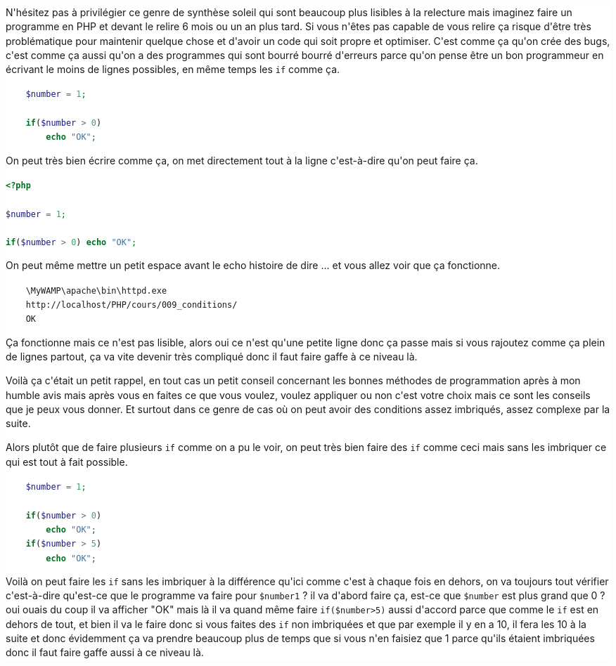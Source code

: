 N'hésitez pas à privilégier ce genre de synthèse soleil qui sont beaucoup plus lisibles à la relecture mais imaginez faire un programme en PHP et devant le relire 6 mois ou un an plus tard. Si vous n'êtes pas capable de vous relire ça risque d'être très problématique pour maintenir quelque chose et d'avoir un code qui soit propre et optimiser. C'est comme ça qu'on crée des bugs, c'est comme ça aussi qu'on a des programmes qui sont bourré bourré d'erreurs parce qu'on pense être un bon programmeur en écrivant le moins de lignes possibles, en même temps les `if` comme ça.
```php
	$number = 1;

	if($number > 0)
		echo "OK";
```
On peut très bien écrire comme ça, on met directement tout à la ligne c'est-à-dire qu'on peut faire ça.
```php
<?php

$number = 1;

if($number > 0) echo "OK";
```
On peut même mettre un petit espace avant le echo histoire de dire … et vous allez voir que ça fonctionne.
```txt
	\MyWAMP\apache\bin\httpd.exe
	http://localhost/PHP/cours/009_conditions/
	OK
```
Ça fonctionne mais ce n'est pas lisible, alors oui ce n'est qu'une petite ligne donc ça passe mais si vous rajoutez comme ça plein de lignes partout, ça va vite devenir très compliqué donc il faut faire gaffe à ce niveau là. 

Voilà ça c'était un petit rappel, en tout cas un petit conseil concernant les bonnes méthodes de programmation après à mon humble avis mais après vous en faites ce que vous voulez, voulez appliquer ou non c'est votre choix mais ce sont les conseils que je peux vous donner. Et surtout dans ce genre de cas où on peut avoir des conditions assez imbriqués, assez complexe par la suite. 

Alors plutôt que de faire plusieurs `if` comme on a pu le voir, on peut très bien faire des `if` comme ceci mais sans les imbriquer ce qui est tout à fait possible. 
```php
	$number = 1;

	if($number > 0)
		echo "OK";
	if($number > 5)
		echo "OK";
```
Voilà on peut faire les `if` sans les imbriquer à la différence qu'ici comme c'est à chaque fois en dehors, on va toujours tout vérifier c'est-à-dire qu'est-ce que le programme va faire pour `$number1` ? il va d'abord faire ça, est-ce que `$number` est plus grand que 0 ? oui ouais du coup il va afficher "OK" mais là il va quand même faire `if($number>5)` aussi d'accord parce que comme le `if` est en dehors de tout, et bien il va le faire donc si vous faites des `if` non imbriquées et que par exemple il y en a 10, il fera les 10 à la suite et donc évidemment ça va prendre beaucoup plus de temps que si vous n'en faisiez que 1 parce qu'ils étaient imbriquées donc il faut faire gaffe aussi à ce niveau là. 
